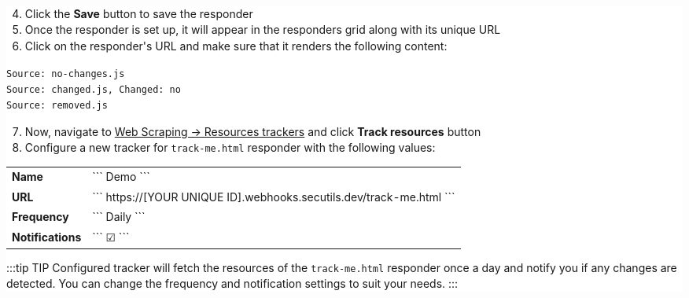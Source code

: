 4. Click the **Save** button to save the responder
5. Once the responder is set up, it will appear in the responders grid along with its unique URL
6. Click on the responder's URL and make sure that it renders the following content:

```html
Source: no-changes.js
Source: changed.js, Changed: no
Source: removed.js
```
7. Now, navigate to [Web Scraping → Resources trackers](https://secutils.dev/ws/web_scraping__resources) and click **Track resources** button
8. Configure a new tracker for `track-me.html` responder with the following values:

<table class="su-table">
<tbody>
<tr>
<td><b>Name</b></td>
<td>
```
Demo
```
</td>
</tr>
<tr>
<td><b>URL</b></td>
<td>
```
https://[YOUR UNIQUE ID].webhooks.secutils.dev/track-me.html
```
</td>
</tr>
<tr>
<td><b>Frequency</b></td>
<td>
```
Daily
```
</td>
</tr>
<tr>
<td><b>Notifications</b></td>
<td>
```
☑
```
</td>
</tr>
</tbody>
</table>

:::tip TIP
Configured tracker will fetch the resources of the `track-me.html` responder once a day and notify you if any changes are detected. You can change the frequency and notification settings to suit your needs.
:::
